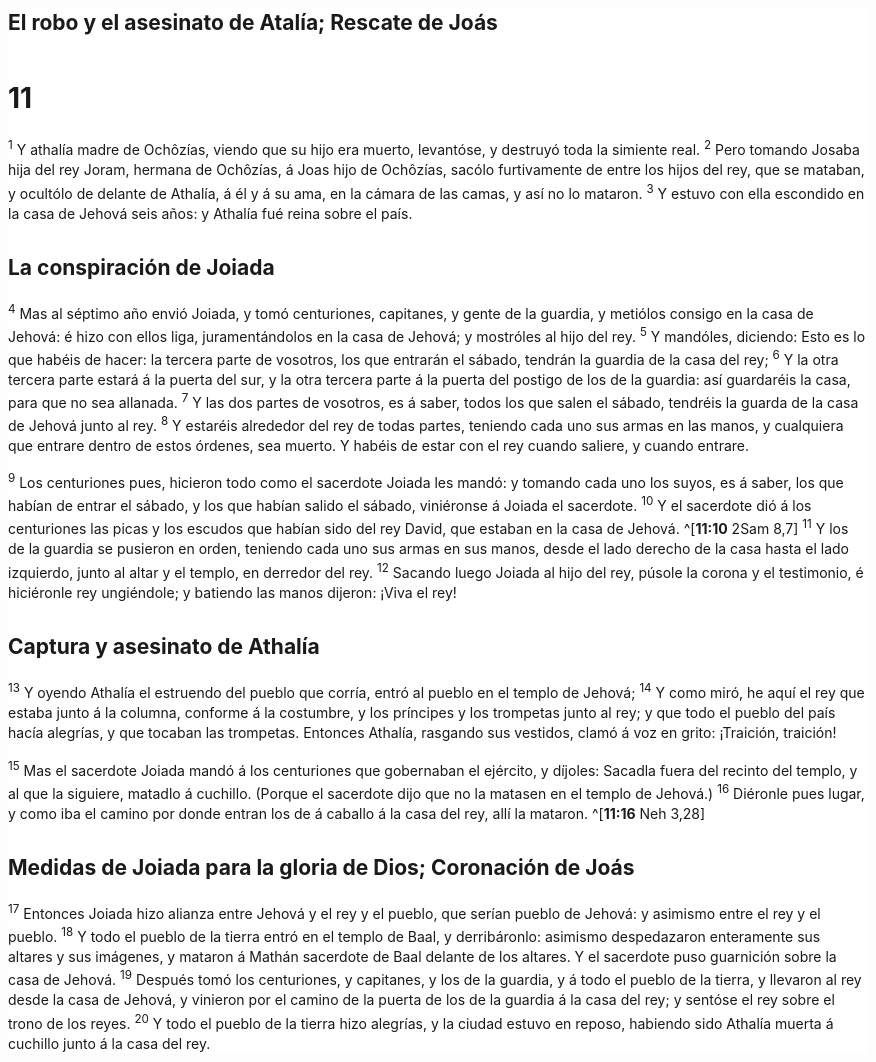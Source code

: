 ## El robo y el asesinato de Atalía; Rescate de Joás
# 11 
<sup>1</sup> Y athalía madre de Ochôzías, viendo que su hijo era muerto, levantóse, y destruyó toda la simiente real. <sup>2</sup> Pero tomando Josaba hija del rey Joram, hermana de Ochôzías, á Joas hijo de Ochôzías, sacólo furtivamente de entre los hijos del rey, que se mataban, y ocultólo de delante de Athalía, á él y á su ama, en la cámara de las camas, y así no lo mataron. <sup>3</sup> Y estuvo con ella escondido en la casa de Jehová seis años: y Athalía fué reina sobre el país. 

## La conspiración de Joiada
<sup>4</sup> Mas al séptimo año envió Joiada, y tomó centuriones, capitanes, y gente de la guardia, y metiólos consigo en la casa de Jehová: é hizo con ellos liga, juramentándolos en la casa de Jehová; y mostróles al hijo del rey. <sup>5</sup> Y mandóles, diciendo: Esto es lo que habéis de hacer: la tercera parte de vosotros, los que entrarán el sábado, tendrán la guardia de la casa del rey; <sup>6</sup> Y la otra tercera parte estará á la puerta del sur, y la otra tercera parte á la puerta del postigo de los de la guardia: así guardaréis la casa, para que no sea allanada. <sup>7</sup> Y las dos partes de vosotros, es á saber, todos los que salen el sábado, tendréis la guarda de la casa de Jehová junto al rey. <sup>8</sup> Y estaréis alrededor del rey de todas partes, teniendo cada uno sus armas en las manos, y cualquiera que entrare dentro de estos órdenes, sea muerto. Y habéis de estar con el rey cuando saliere, y cuando entrare. 

<sup>9</sup> Los centuriones pues, hicieron todo como el sacerdote Joiada les mandó: y tomando cada uno los suyos, es á saber, los que habían de entrar el sábado, y los que habían salido el sábado, viniéronse á Joiada el sacerdote. <sup>10</sup> Y el sacerdote dió á los centuriones las picas y los escudos que habían sido del rey David, que estaban en la casa de Jehová. ^[**11:10** 2Sam 8,7] <sup>11</sup> Y los de la guardia se pusieron en orden, teniendo cada uno sus armas en sus manos, desde el lado derecho de la casa hasta el lado izquierdo, junto al altar y el templo, en derredor del rey. <sup>12</sup> Sacando luego Joiada al hijo del rey, púsole la corona y el testimonio, é hiciéronle rey ungiéndole; y batiendo las manos dijeron: ¡Viva el rey! 


## Captura y asesinato de Athalía
<sup>13</sup> Y oyendo Athalía el estruendo del pueblo que corría, entró al pueblo en el templo de Jehová; <sup>14</sup> Y como miró, he aquí el rey que estaba junto á la columna, conforme á la costumbre, y los príncipes y los trompetas junto al rey; y que todo el pueblo del país hacía alegrías, y que tocaban las trompetas. Entonces Athalía, rasgando sus vestidos, clamó á voz en grito: ¡Traición, traición! 

<sup>15</sup> Mas el sacerdote Joiada mandó á los centuriones que gobernaban el ejército, y díjoles: Sacadla fuera del recinto del templo, y al que la siguiere, matadlo á cuchillo. (Porque el sacerdote dijo que no la matasen en el templo de Jehová.) <sup>16</sup> Diéronle pues lugar, y como iba el camino por donde entran los de á caballo á la casa del rey, allí la mataron. ^[**11:16** Neh 3,28] 


## Medidas de Joiada para la gloria de Dios; Coronación de Joás
<sup>17</sup> Entonces Joiada hizo alianza entre Jehová y el rey y el pueblo, que serían pueblo de Jehová: y asimismo entre el rey y el pueblo. <sup>18</sup> Y todo el pueblo de la tierra entró en el templo de Baal, y derribáronlo: asimismo despedazaron enteramente sus altares y sus imágenes, y mataron á Mathán sacerdote de Baal delante de los altares. Y el sacerdote puso guarnición sobre la casa de Jehová. <sup>19</sup> Después tomó los centuriones, y capitanes, y los de la guardia, y á todo el pueblo de la tierra, y llevaron al rey desde la casa de Jehová, y vinieron por el camino de la puerta de los de la guardia á la casa del rey; y sentóse el rey sobre el trono de los reyes. <sup>20</sup> Y todo el pueblo de la tierra hizo alegrías, y la ciudad estuvo en reposo, habiendo sido Athalía muerta á cuchillo junto á la casa del rey. 
